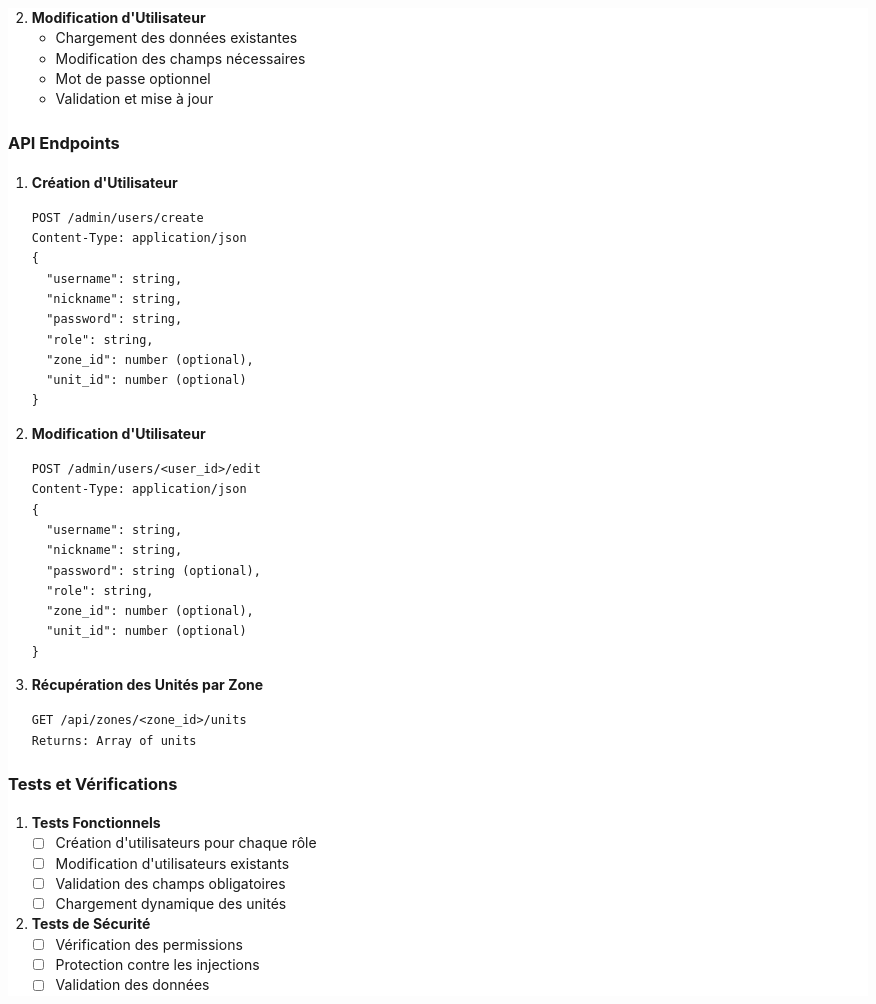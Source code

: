 2. **Modification d'Utilisateur**
   - Chargement des données existantes
   - Modification des champs nécessaires
   - Mot de passe optionnel
   - Validation et mise à jour

### API Endpoints

1. **Création d'Utilisateur**
   ```
   POST /admin/users/create
   Content-Type: application/json
   {
     "username": string,
     "nickname": string,
     "password": string,
     "role": string,
     "zone_id": number (optional),
     "unit_id": number (optional)
   }
   ```

2. **Modification d'Utilisateur**
   ```
   POST /admin/users/<user_id>/edit
   Content-Type: application/json
   {
     "username": string,
     "nickname": string,
     "password": string (optional),
     "role": string,
     "zone_id": number (optional),
     "unit_id": number (optional)
   }
   ```

3. **Récupération des Unités par Zone**
   ```
   GET /api/zones/<zone_id>/units
   Returns: Array of units
   ```

### Tests et Vérifications

1. **Tests Fonctionnels**
   - [ ] Création d'utilisateurs pour chaque rôle
   - [ ] Modification d'utilisateurs existants
   - [ ] Validation des champs obligatoires
   - [ ] Chargement dynamique des unités

2. **Tests de Sécurité**
   - [ ] Vérification des permissions
   - [ ] Protection contre les injections
   - [ ] Validation des données
